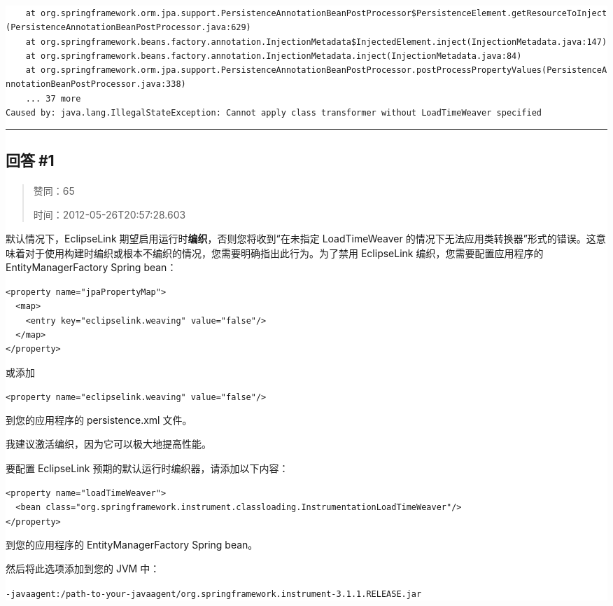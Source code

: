 ```
    at org.springframework.orm.jpa.support.PersistenceAnnotationBeanPostProcessor$PersistenceElement.getResourceToInject(PersistenceAnnotationBeanPostProcessor.java:629)
    at org.springframework.beans.factory.annotation.InjectionMetadata$InjectedElement.inject(InjectionMetadata.java:147)
    at org.springframework.beans.factory.annotation.InjectionMetadata.inject(InjectionMetadata.java:84)
    at org.springframework.orm.jpa.support.PersistenceAnnotationBeanPostProcessor.postProcessPropertyValues(PersistenceAnnotationBeanPostProcessor.java:338)
    ... 37 more
Caused by: java.lang.IllegalStateException: Cannot apply class transformer without LoadTimeWeaver specified 
```

* * *

## 回答 #1

> 赞同：65
> 
> 时间：2012-05-26T20:57:28.603

默认情况下，EclipseLink 期望启用运行时**编织**，否则您将收到“在未指定 LoadTimeWeaver 的情况下无法应用类转换器”形式的错误。这意味着对于使用构建时编织或根本不编织的情况，您需要明确指出此行为。为了禁用 EclipseLink 编织，您需要配置应用程序的 EntityManagerFactory Spring bean：

```
<property name="jpaPropertyMap">
  <map>
    <entry key="eclipselink.weaving" value="false"/>
  </map>
</property> 
```

或添加

```
<property name="eclipselink.weaving" value="false"/> 
```

到您的应用程序的 persistence.xml 文件。

我建议激活编织，因为它可以极大地提高性能。

要配置 EclipseLink 预期的默认运行时编织器，请添加以下内容：

```
<property name="loadTimeWeaver">
  <bean class="org.springframework.instrument.classloading.InstrumentationLoadTimeWeaver"/>
</property> 
```

到您的应用程序的 EntityManagerFactory Spring bean。

然后将此选项添加到您的 JVM 中：

```
-javaagent:/path-to-your-javaagent/org.springframework.instrument-3.1.1.RELEASE.jar 
```
